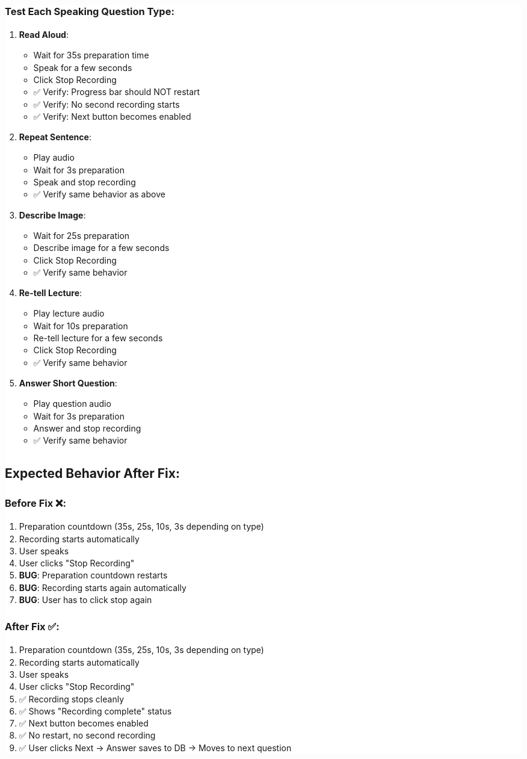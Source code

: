 ### Test Each Speaking Question Type:
1. **Read Aloud**:
   - Wait for 35s preparation time
   - Speak for a few seconds
   - Click Stop Recording
   - ✅ Verify: Progress bar should NOT restart
   - ✅ Verify: No second recording starts
   - ✅ Verify: Next button becomes enabled

2. **Repeat Sentence**:
   - Play audio
   - Wait for 3s preparation
   - Speak and stop recording
   - ✅ Verify same behavior as above

3. **Describe Image**:
   - Wait for 25s preparation
   - Describe image for a few seconds
   - Click Stop Recording
   - ✅ Verify same behavior

4. **Re-tell Lecture**:
   - Play lecture audio
   - Wait for 10s preparation
   - Re-tell lecture for a few seconds
   - Click Stop Recording
   - ✅ Verify same behavior

5. **Answer Short Question**:
   - Play question audio
   - Wait for 3s preparation
   - Answer and stop recording
   - ✅ Verify same behavior

## Expected Behavior After Fix:

### Before Fix ❌:
1. Preparation countdown (35s, 25s, 10s, 3s depending on type)
2. Recording starts automatically
3. User speaks
4. User clicks "Stop Recording"
5. **BUG**: Preparation countdown restarts
6. **BUG**: Recording starts again automatically
7. **BUG**: User has to click stop again

### After Fix ✅:
1. Preparation countdown (35s, 25s, 10s, 3s depending on type)
2. Recording starts automatically
3. User speaks
4. User clicks "Stop Recording"
5. ✅ Recording stops cleanly
6. ✅ Shows "Recording complete" status
7. ✅ Next button becomes enabled
8. ✅ No restart, no second recording
9. ✅ User clicks Next → Answer saves to DB → Moves to next question
